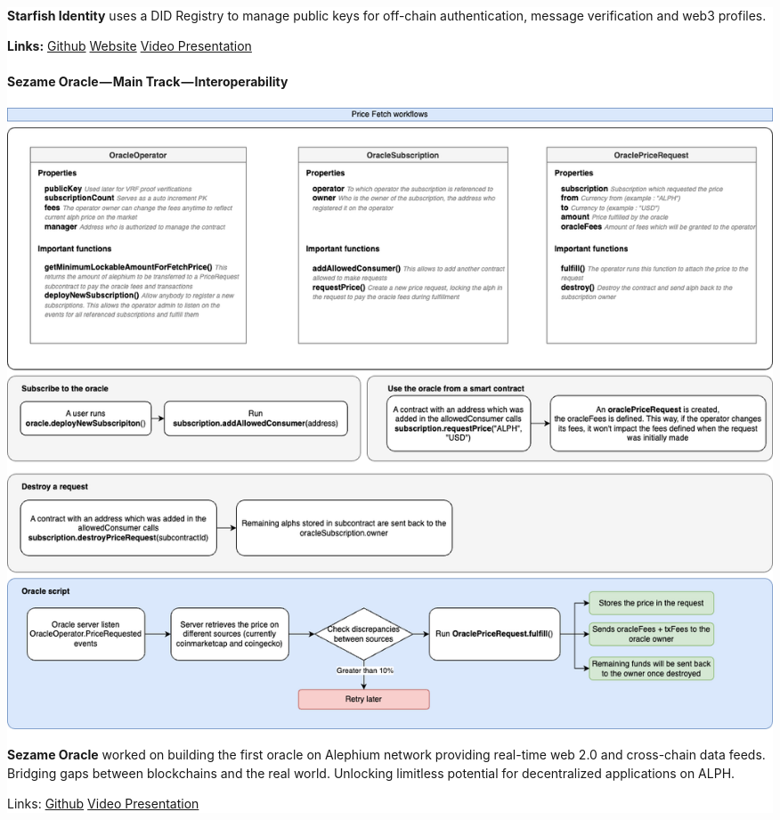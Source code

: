 **Starfish Identity** uses a DID Registry to manage public keys for off-chain authentication, message verification and web3 profiles.

**Links:** <a href="https://github.com/cocabana/starfish" >Github</a> <a href="https://starfish-f3983.web.app/" >Website</a> <a href="https://www.youtube.com/watch?v=2J-mwe9TN5s&amp;t=2780s" >Video Presentation</a>

#### Sezame Oracle — Main Track — Interoperability

![](image_4771302182.jpg)

**Sezame Oracle** worked on building the first oracle on Alephium network providing real-time web 2.0 and cross-chain data feeds. Bridging gaps between blockchains and the real world. Unlocking limitless potential for decentralized applications on ALPH.

Links: <a href="https://github.com/maze2-org/alephium-oracle-hackathon" >Github</a> <a href="https://www.youtube.com/watch?v=2J-mwe9TN5s&amp;t=2323s" >Video Presentation</a>
